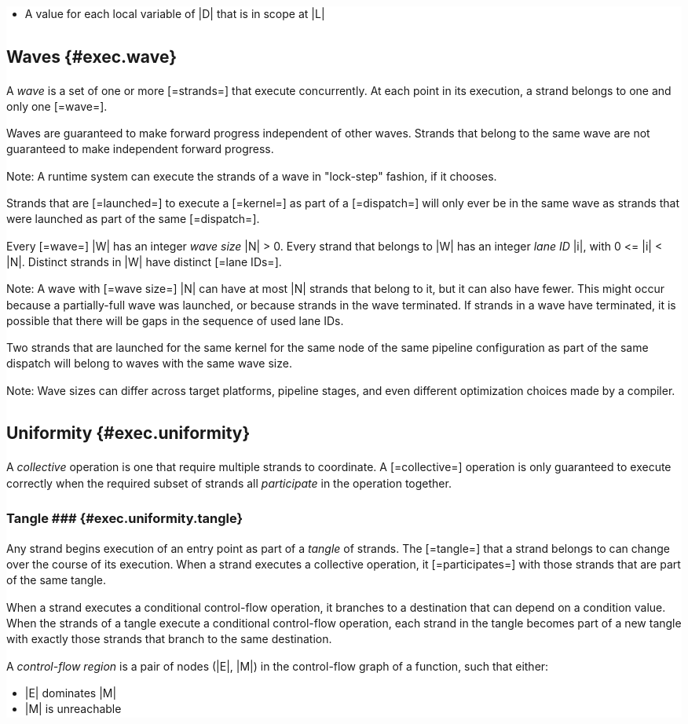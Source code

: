 * A value for each local variable of |D| that is in scope at |L|

Waves {#exec.wave}
-----

A <dfn>wave</dfn> is a set of one or more [=strands=] that execute concurrently.
At each point in its execution, a strand belongs to one and only one [=wave=].

Waves are guaranteed to make forward progress independent of other waves.
Strands that belong to the same wave are not guaranteed to make independent forward progress.

Note: A runtime system can execute the strands of a wave in "lock-step" fashion, if it chooses.

Strands that are [=launched=] to execute a [=kernel=] as part of a [=dispatch=] will only ever be in the same wave as strands that were launched as part of the same [=dispatch=].

Every [=wave=] |W| has an integer <dfn>wave size</dfn> |N| > 0.
Every strand that belongs to |W| has an integer <dfn>lane ID</dfn> |i|, with 0 <= |i| < |N|.
Distinct strands in |W| have distinct [=lane IDs=].

Note: A wave with [=wave size=] |N| can have at most |N| strands that belong to it, but it can also have fewer.
This might occur because a partially-full wave was launched, or because strands in the wave terminated.
If strands in a wave have terminated, it is possible that there will be gaps in the sequence of used lane IDs.

Two strands that are launched for the same kernel for the same node of the same pipeline configuration as part of the same dispatch will belong to waves with the same wave size.

Note: Wave sizes can differ across target platforms, pipeline stages, and even different optimization choices made by a compiler.

Uniformity {#exec.uniformity}
----------

A <dfn>collective</dfn> operation is one that require multiple strands to coordinate.
A [=collective=] operation is only guaranteed to execute correctly when the required subset of strands all <dfn>participate</dfn> in the operation together.

### Tangle ### {#exec.uniformity.tangle}

Any strand begins execution of an entry point as part of a <dfn>tangle</dfn> of strands.
The [=tangle=] that a strand belongs to can change over the course of its execution.
When a strand executes a collective operation, it [=participates=] with those strands that are part of the same tangle.

When a strand executes a conditional control-flow operation, it branches to a destination that can depend on a condition value.
When the strands of a tangle execute a conditional control-flow operation, each strand in the tangle becomes part of a new tangle with exactly those strands that branch to the same destination.

A <dfn>control-flow region</dfn> is a pair of nodes (|E|, |M|) in the control-flow graph of a function, such that either:

* |E| dominates |M|
* |M| is unreachable
